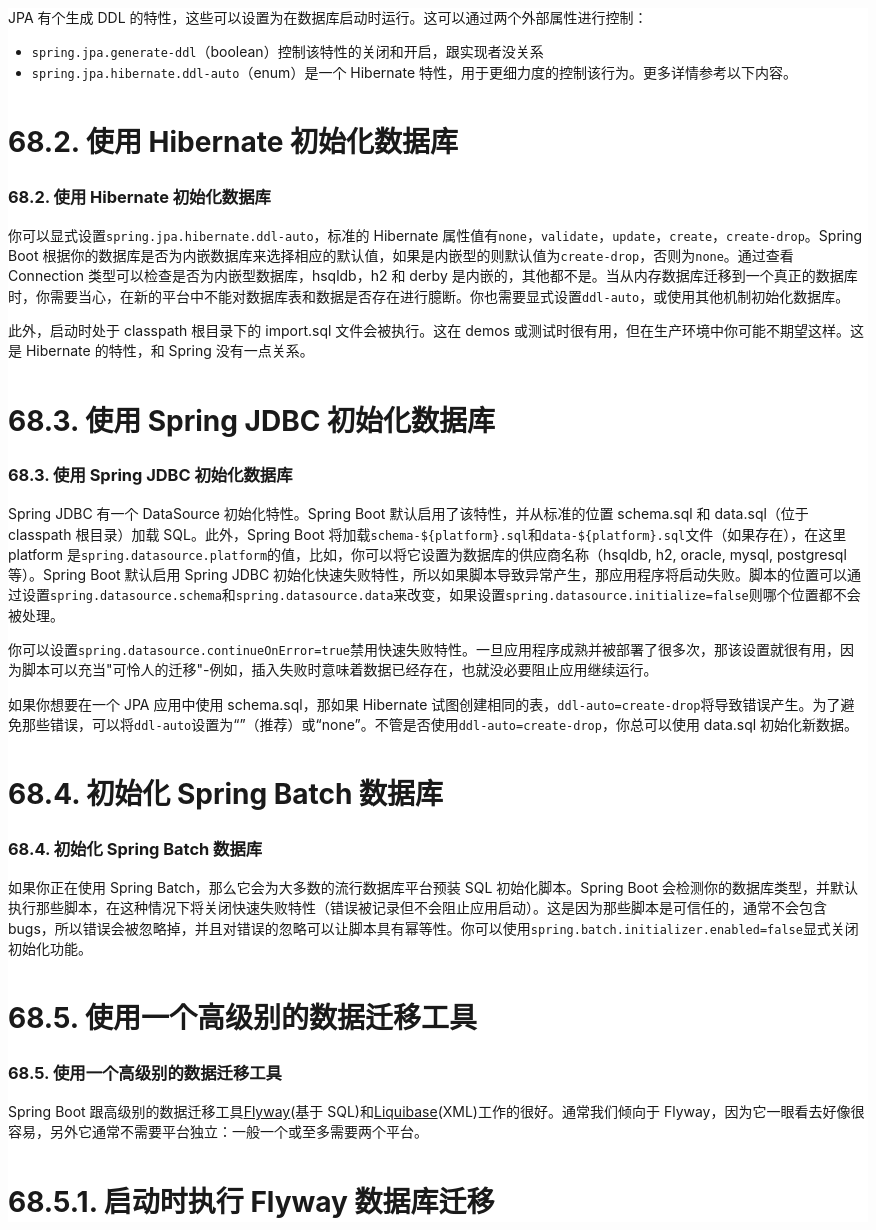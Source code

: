 JPA 有个生成 DDL 的特性，这些可以设置为在数据库启动时运行。这可以通过两个外部属性进行控制：

*   `spring.jpa.generate-ddl`（boolean）控制该特性的关闭和开启，跟实现者没关系
*   `spring.jpa.hibernate.ddl-auto`（enum）是一个 Hibernate 特性，用于更细力度的控制该行为。更多详情参考以下内容。

# 68.2\. 使用 Hibernate 初始化数据库

### 68.2\. 使用 Hibernate 初始化数据库

你可以显式设置`spring.jpa.hibernate.ddl-auto`，标准的 Hibernate 属性值有`none`，`validate`，`update`，`create`，`create-drop`。Spring Boot 根据你的数据库是否为内嵌数据库来选择相应的默认值，如果是内嵌型的则默认值为`create-drop`，否则为`none`。通过查看 Connection 类型可以检查是否为内嵌型数据库，hsqldb，h2 和 derby 是内嵌的，其他都不是。当从内存数据库迁移到一个真正的数据库时，你需要当心，在新的平台中不能对数据库表和数据是否存在进行臆断。你也需要显式设置`ddl-auto`，或使用其他机制初始化数据库。

此外，启动时处于 classpath 根目录下的 import.sql 文件会被执行。这在 demos 或测试时很有用，但在生产环境中你可能不期望这样。这是 Hibernate 的特性，和 Spring 没有一点关系。

# 68.3\. 使用 Spring JDBC 初始化数据库

### 68.3\. 使用 Spring JDBC 初始化数据库

Spring JDBC 有一个 DataSource 初始化特性。Spring Boot 默认启用了该特性，并从标准的位置 schema.sql 和 data.sql（位于 classpath 根目录）加载 SQL。此外，Spring Boot 将加载`schema-${platform}.sql`和`data-${platform}.sql`文件（如果存在），在这里 platform 是`spring.datasource.platform`的值，比如，你可以将它设置为数据库的供应商名称（hsqldb, h2, oracle, mysql, postgresql 等）。Spring Boot 默认启用 Spring JDBC 初始化快速失败特性，所以如果脚本导致异常产生，那应用程序将启动失败。脚本的位置可以通过设置`spring.datasource.schema`和`spring.datasource.data`来改变，如果设置`spring.datasource.initialize=false`则哪个位置都不会被处理。

你可以设置`spring.datasource.continueOnError=true`禁用快速失败特性。一旦应用程序成熟并被部署了很多次，那该设置就很有用，因为脚本可以充当"可怜人的迁移"-例如，插入失败时意味着数据已经存在，也就没必要阻止应用继续运行。

如果你想要在一个 JPA 应用中使用 schema.sql，那如果 Hibernate 试图创建相同的表，`ddl-auto=create-drop`将导致错误产生。为了避免那些错误，可以将`ddl-auto`设置为“”（推荐）或“none”。不管是否使用`ddl-auto=create-drop`，你总可以使用 data.sql 初始化新数据。

# 68.4\. 初始化 Spring Batch 数据库

### 68.4\. 初始化 Spring Batch 数据库

如果你正在使用 Spring Batch，那么它会为大多数的流行数据库平台预装 SQL 初始化脚本。Spring Boot 会检测你的数据库类型，并默认执行那些脚本，在这种情况下将关闭快速失败特性（错误被记录但不会阻止应用启动）。这是因为那些脚本是可信任的，通常不会包含 bugs，所以错误会被忽略掉，并且对错误的忽略可以让脚本具有幂等性。你可以使用`spring.batch.initializer.enabled=false`显式关闭初始化功能。

# 68.5\. 使用一个高级别的数据迁移工具

### 68.5\. 使用一个高级别的数据迁移工具

Spring Boot 跟高级别的数据迁移工具[Flyway](http://flywaydb.org/)(基于 SQL)和[Liquibase](http://www.liquibase.org/)(XML)工作的很好。通常我们倾向于 Flyway，因为它一眼看去好像很容易，另外它通常不需要平台独立：一般一个或至多需要两个平台。

# 68.5.1\. 启动时执行 Flyway 数据库迁移
